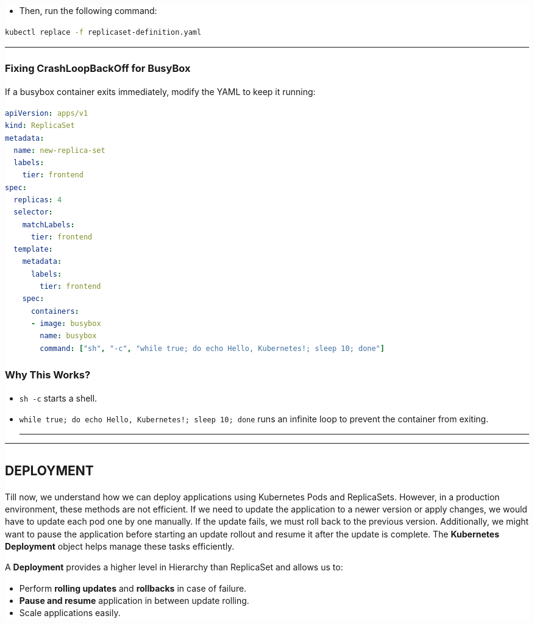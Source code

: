    - Then, run the following command:
   ```bash
   kubectl replace -f replicaset-definition.yaml
   ```

---

   ### Fixing CrashLoopBackOff for BusyBox
If a busybox container exits immediately, modify the YAML to keep it running:
```yaml
apiVersion: apps/v1
kind: ReplicaSet
metadata:
  name: new-replica-set
  labels:
    tier: frontend
spec:
  replicas: 4
  selector:
    matchLabels:
      tier: frontend
  template:
    metadata:
      labels:
        tier: frontend
    spec:
      containers:
      - image: busybox
        name: busybox
        command: ["sh", "-c", "while true; do echo Hello, Kubernetes!; sleep 10; done"]
```
### Why This Works?
- `sh -c` starts a shell.
- `while true; do echo Hello, Kubernetes!; sleep 10; done` runs an infinite loop to prevent the container from exiting.


   ---


---

## DEPLOYMENT

Till now, we understand how we can deploy applications using Kubernetes Pods and ReplicaSets. However, in a production environment, these methods are not efficient. If we need to update the application to a newer version or apply changes, we would have to update each pod one by one manually. If the update fails, we must roll back to the previous version. Additionally, we might want to pause the application before starting an update rollout and resume it after the update is complete. The **Kubernetes Deployment** object helps manage these tasks efficiently.

A **Deployment** provides a higher level in Hierarchy than ReplicaSet and allows us to:
- Perform **rolling updates** and **rollbacks** in case of failure.
- **Pause and resume** application in between update rolling.
- Scale applications easily.

